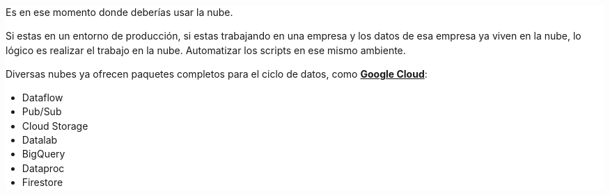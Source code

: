 Es en ese momento donde deberías usar la nube.

Si estas en un entorno de producción, si estas trabajando en una empresa y los datos de esa empresa ya viven en la nube, lo lógico es realizar el trabajo en la nube. Automatizar los scripts en ese mismo ambiente.

Diversas nubes ya ofrecen paquetes completos para el ciclo de datos, como [**Google Cloud**](https://cloud.google.com/):

- Dataflow
- Pub/Sub
- Cloud Storage
- Datalab
- BigQuery
- Dataproc
- Firestore


